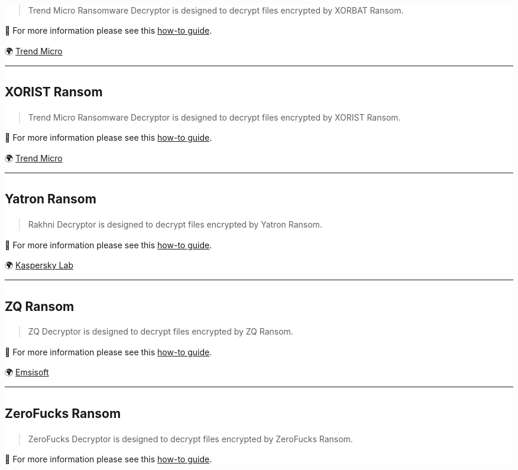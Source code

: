 > Trend Micro Ransomware Decryptor is designed to decrypt files encrypted by XORBAT Ransom.

 📖 For more information please see this [how-to guide](https://www.nomoreransom.org/uploads/TrendMicro_how-to_guide.pdf).

🌍 [Trend Micro](https://powerbox-na-file.trend.org/SFDC/DownloadFile_iv.php?jsonInfo=%7b%22Query%22%3a%22jn1XVHnvtwlVGuZ9XTrPudWOVgKHfE1fVf4mh9XXETPsT4jEX1DzaXiIio6niXlTxEHkXvbf%2fag68Dmuv%2fz0adD%2f3a4rmG1FhFP7q1cJhqLLyvO8VuBr65fUerKjrrzMQWzRT86MuUneIx7%2b%2bi8LufENTYCTK1vakiJw0ij34qulyJRwqAHlBbxuMm5Zy%2b5BmueD%2bfAyd%2bJceSs3oSW6q3VL9gl11LWas2jPQvUCZM9D9UDepgprqnQtF%2fU7D7%2bon%2b3OSp8OdBwED8qp9RgXb53hqzal2kXNlyntYczTaOo%3d%22%2c%22iv%22%3a%22db0d918f007fe97830d4cbc2e44b4cd2%22%7d)

---

## XORIST Ransom

> Trend Micro Ransomware Decryptor is designed to decrypt files encrypted by XORIST Ransom.

 📖 For more information please see this [how-to guide](https://www.nomoreransom.org/uploads/TrendMicro_how-to_guide.pdf).

🌍 [Trend Micro](https://powerbox-na-file.trend.org/SFDC/DownloadFile_iv.php?jsonInfo=%7b%22Query%22%3a%22jn1XVHnvtwlVGuZ9XTrPudWOVgKHfE1fVf4mh9XXETPsT4jEX1DzaXiIio6niXlTxEHkXvbf%2fag68Dmuv%2fz0adD%2f3a4rmG1FhFP7q1cJhqLLyvO8VuBr65fUerKjrrzMQWzRT86MuUneIx7%2b%2bi8LufENTYCTK1vakiJw0ij34qulyJRwqAHlBbxuMm5Zy%2b5BmueD%2bfAyd%2bJceSs3oSW6q3VL9gl11LWas2jPQvUCZM9D9UDepgprqnQtF%2fU7D7%2bon%2b3OSp8OdBwED8qp9RgXb53hqzal2kXNlyntYczTaOo%3d%22%2c%22iv%22%3a%22db0d918f007fe97830d4cbc2e44b4cd2%22%7d)

---

## Yatron Ransom

> Rakhni Decryptor is designed to decrypt files encrypted by Yatron Ransom.

 📖 For more information please see this [how-to guide](https://www.nomoreransom.org/uploads/RakhniDecryptor_how-to_guide.pdf).

🌍 [Kaspersky Lab](https://media.kaspersky.com/utilities/VirusUtilities/EN/rakhnidecryptor.zip)

---

## ZQ Ransom

> ZQ Decryptor is designed to decrypt files encrypted by ZQ Ransom.

 📖  For more information please see this [how-to guide](https://decrypter.emsisoft.com/howtos/emsisoft_howto_zq.pdf).

🌍 [Emsisoft](https://www.emsisoft.com/decrypter/download/zq)

---

## ZeroFucks Ransom

> ZeroFucks Decryptor is designed to decrypt files encrypted by ZeroFucks Ransom.

 📖  For more information please see this [how-to guide](https://www.emsisoft.com/decrypter/howtos/emsisoft_howto_zerofucks.pdf).
